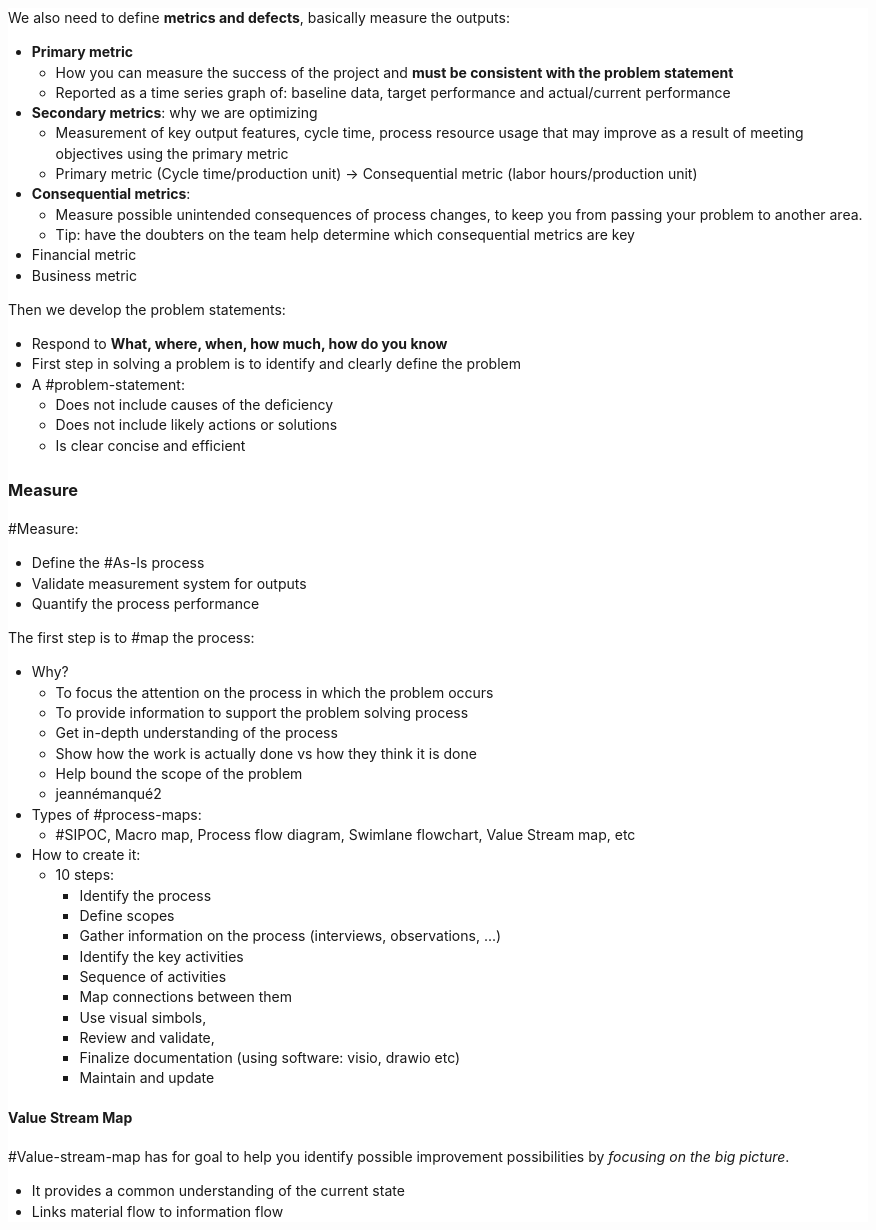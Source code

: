 We also need to define **metrics and defects**, basically measure the outputs:
- **Primary metric**
	- How you can measure the success of the project and **must be consistent with the problem statement**
	- Reported as a time series graph of: baseline data, target performance and actual/current performance
- **Secondary metrics**: why we are optimizing
	- Measurement of key output features, cycle time, process resource usage that may improve as a result of meeting objectives using the primary metric
	- Primary metric (Cycle time/production unit) $\to$ Consequential metric (labor hours/production unit)
- **Consequential metrics**:
	- Measure possible unintended consequences of process changes, to keep you from passing your problem to another area.
	- Tip: have the doubters on the team help determine which consequential metrics are key
- Financial metric
- Business metric

Then we develop the problem statements:
- Respond to **What, where, when, how much, how do you know**
- First step in solving a problem is to identify and clearly define the problem
- A #problem-statement:
	- Does not include causes of the deficiency
	- Does not include likely actions or solutions
	- Is clear concise and efficient 

### Measure
#Measure:
- Define the #As-Is process
- Validate measurement system for outputs
- Quantify the process performance

The first step is to #map the process:
- Why?
	- To focus the attention on the process in which the problem occurs
	- To provide information to support the problem solving process
	- Get in-depth understanding of the process
	- Show how the work is actually done vs how they think it is done
	- Help bound the scope of the problem
	- jeannémanqué2
- Types of #process-maps:
	- #SIPOC, Macro map, Process flow diagram, Swimlane flowchart, Value Stream map, etc
- How to create it:
	- 10 steps: 
		- Identify the process
		- Define scopes
		- Gather information on the process (interviews, observations, ...)
		- Identify the key activities
		- Sequence of activities
		- Map connections between them
		- Use visual simbols,
		- Review and validate,
		- Finalize documentation (using software: visio, drawio etc)
		- Maintain and update
#### Value Stream Map
#Value-stream-map has for goal to help you identify possible improvement possibilities by *focusing on the big picture*.
- It provides a common understanding of the current state
- Links material flow to information flow
